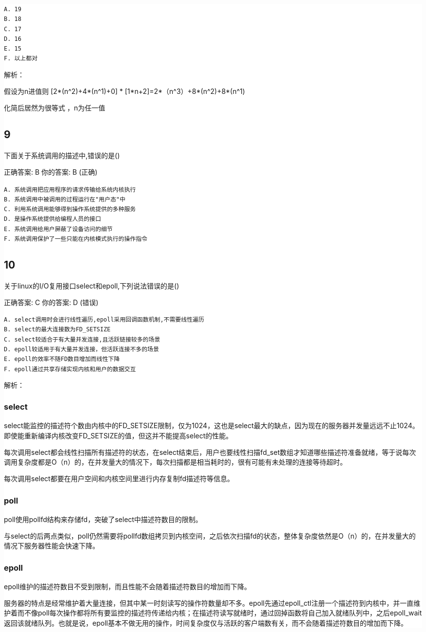 	A. 19
	B. 18
	C. 17
	D. 16
	E. 15
	F. 以上都对

解析：

假设为n进值则 [2\*(n^2)+4\*(n^1)+0] \* [1\*n+2]=2\*（n^3）+8\*(n^2)+8\*(n^1) 

化简后居然为很等式 ，n为任一值
## 9
下面关于系统调用的描述中,错误的是()

正确答案: B   你的答案: B (正确)

	A. 系统调用把应用程序的请求传输给系统内核执行
	B. 系统调用中被调用的过程运行在"用户态"中
	C. 利用系统调用能够得到操作系统提供的多种服务
	D. 是操作系统提供给编程人员的接口
	E. 系统调用给用户屏蔽了设备访问的细节
	F. 系统调用保护了一些只能在内核模式执行的操作指令
## 10
关于linux的I/O复用接口select和epoll,下列说法错误的是()

正确答案: C   你的答案: D (错误)

	A. select调用时会进行线性遍历,epoll采用回调函数机制,不需要线性遍历
	B. select的最大连接数为FD_SETSIZE
	C. select较适合于有大量并发连接,且活跃链接较多的场景
	D. epoll较适用于有大量并发连接，但活跃连接不多的场景
	E. epoll的效率不随FD数目增加而线性下降
	F. epoll通过共享存储实现内核和用户的数据交互

解析：

### select
select能监控的描述符个数由内核中的FD_SETSIZE限制，仅为1024，这也是select最大的缺点，因为现在的服务器并发量远远不止1024。即使能重新编译内核改变FD_SETSIZE的值，但这并不能提高select的性能。

每次调用select都会线性扫描所有描述符的状态，在select结束后，用户也要线性扫描fd_set数组才知道哪些描述符准备就绪，等于说每次调用复杂度都是O（n）的，在并发量大的情况下，每次扫描都是相当耗时的，很有可能有未处理的连接等待超时。

每次调用select都要在用户空间和内核空间里进行内存复制fd描述符等信息。
### poll
poll使用pollfd结构来存储fd，突破了select中描述符数目的限制。

与select的后两点类似，poll仍然需要将pollfd数组拷贝到内核空间，之后依次扫描fd的状态，整体复杂度依然是O（n）的，在并发量大的情况下服务器性能会快速下降。
### epoll
epoll维护的描述符数目不受到限制，而且性能不会随着描述符数目的增加而下降。

服务器的特点是经常维护着大量连接，但其中某一时刻读写的操作符数量却不多。epoll先通过epoll_ctl注册一个描述符到内核中，并一直维护着而不像poll每次操作都将所有要监控的描述符传递给内核；在描述符读写就绪时，通过回掉函数将自己加入就绪队列中，之后epoll_wait返回该就绪队列。也就是说，epoll基本不做无用的操作，时间复杂度仅与活跃的客户端数有关，而不会随着描述符数目的增加而下降。
